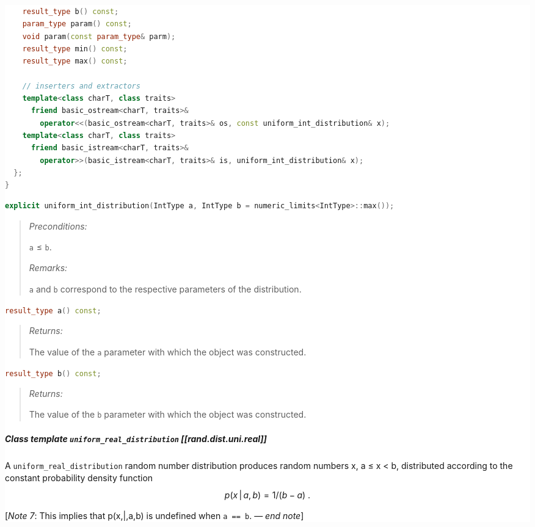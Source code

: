 ``` cpp
    result_type b() const;
    param_type param() const;
    void param(const param_type& parm);
    result_type min() const;
    result_type max() const;

    // inserters and extractors
    template<class charT, class traits>
      friend basic_ostream<charT, traits>&
        operator<<(basic_ostream<charT, traits>& os, const uniform_int_distribution& x);
    template<class charT, class traits>
      friend basic_istream<charT, traits>&
        operator>>(basic_istream<charT, traits>& is, uniform_int_distribution& x);
  };
}
```

``` cpp
explicit uniform_int_distribution(IntType a, IntType b = numeric_limits<IntType>::max());
```

> *Preconditions:*
>
> $\texttt{a} \leq \texttt{b}$.
>
> *Remarks:*
>
> `a` and `b` correspond to the respective parameters of the
> distribution.

``` cpp
result_type a() const;
```

> *Returns:*
>
> The value of the `a` parameter with which the object was constructed.

``` cpp
result_type b() const;
```

> *Returns:*
>
> The value of the `b` parameter with which the object was constructed.

##### Class template `uniform_real_distribution` <a id="rand.dist.uni.real">[[rand.dist.uni.real]]</a>

A `uniform_real_distribution` random number distribution produces random
numbers x, a ≤ x < b, distributed according to the constant probability
density function $$p(x\,|\,a,b) = 1 / (b - a) \text{ .}$$

\[*Note 7*: This implies that p(x\,|\,a,b) is undefined when
`a == b`. — *end note*\]
